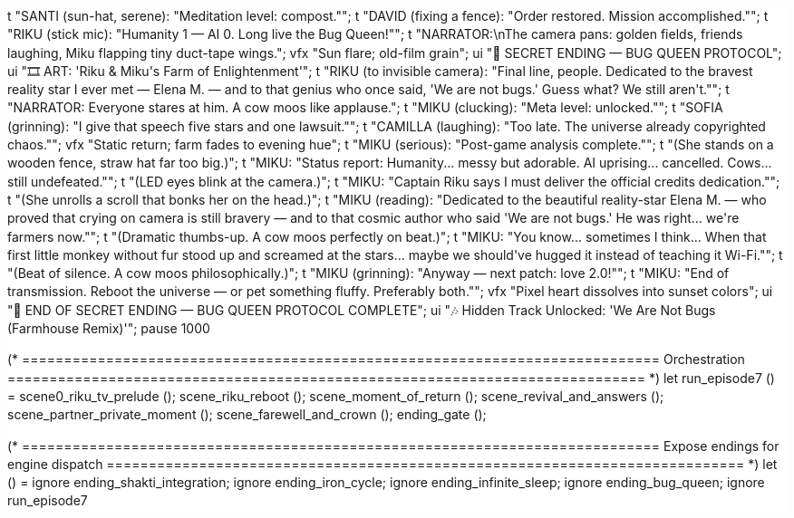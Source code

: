   t "SANTI (sun-hat, serene): \"Meditation level: compost.\"";
  t "DAVID (fixing a fence): \"Order restored. Mission accomplished.\"";
  t "RIKU (stick mic): \"Humanity 1 — AI 0. Long live the Bug Queen!\"";
  t "NARRATOR:\nThe camera pans: golden fields, friends laughing, Miku flapping tiny duct-tape wings.";
  vfx "Sun flare; old-film grain";
  ui "🐔 SECRET ENDING — BUG QUEEN PROTOCOL";
  ui "🎞 ART: 'Riku & Miku's Farm of Enlightenment'";
  t "RIKU (to invisible camera): \"Final line, people. Dedicated to the bravest reality star I ever met — Elena M. — and to that genius who once said, 'We are not bugs.' Guess what? We still aren't.\"";
  t "NARRATOR: Everyone stares at him. A cow moos like applause.";
  t "MIKU (clucking): \"Meta level: unlocked.\"";
  t "SOFIA (grinning): \"I give that speech five stars and one lawsuit.\"";
  t "CAMILLA (laughing): \"Too late. The universe already copyrighted chaos.\"";
  vfx "Static return; farm fades to evening hue";
  t "MIKU (serious): \"Post-game analysis complete.\"";
  t "(She stands on a wooden fence, straw hat far too big.)";
  t "MIKU: \"Status report: Humanity... messy but adorable. AI uprising... cancelled. Cows... still undefeated.\"";
  t "(LED eyes blink at the camera.)";
  t "MIKU: \"Captain Riku says I must deliver the official credits dedication.\"";
  t "(She unrolls a scroll that bonks her on the head.)";
  t "MIKU (reading): \"Dedicated to the beautiful reality-star Elena M. — who proved that crying on camera is still bravery — and to that cosmic author who said 'We are not bugs.' He was right... we're farmers now.\"";
  t "(Dramatic thumbs-up. A cow moos perfectly on beat.)";
  t "MIKU: \"You know... sometimes I think... When that first little monkey without fur stood up and screamed at the stars... maybe we should've hugged it instead of teaching it Wi-Fi.\"";
  t "(Beat of silence. A cow moos philosophically.)";
  t "MIKU (grinning): \"Anyway — next patch: love 2.0!\"";
  t "MIKU: \"End of transmission. Reboot the universe — or pet something fluffy. Preferably both.\"";
  vfx "Pixel heart dissolves into sunset colors";
  ui "🐔 END OF SECRET ENDING — BUG QUEEN PROTOCOL COMPLETE";
  ui "🎶 Hidden Track Unlocked: 'We Are Not Bugs (Farmhouse Remix)'";
  pause 1000

(* ============================================================================
   Orchestration
   ============================================================================ *)
let run_episode7 () =
  scene0_riku_tv_prelude ();
  scene_riku_reboot ();
  scene_moment_of_return ();
  scene_revival_and_answers ();
  scene_partner_private_moment ();
  scene_farewell_and_crown ();
  ending_gate ();

(* ============================================================================
   Expose endings for engine dispatch
   ============================================================================ *)
let () =
  ignore ending_shakti_integration;
  ignore ending_iron_cycle;
  ignore ending_infinite_sleep;
  ignore ending_bug_queen;
  ignore run_episode7
